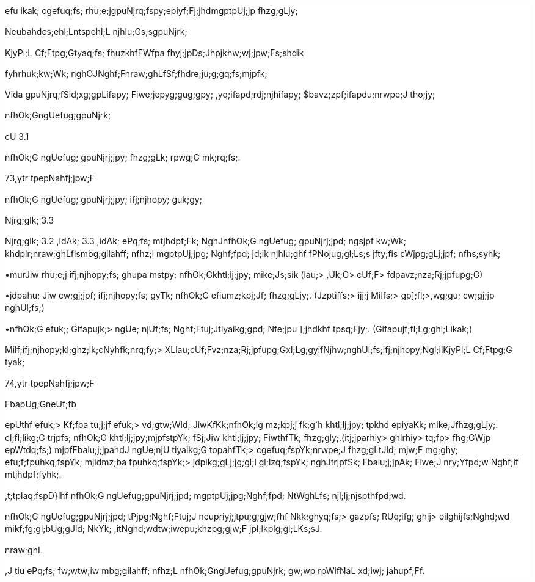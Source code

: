 efu ikak; cgefuq;fs; rhu;e;jgpuNjrq;fspy;epiyf;Fj;jhdmgptpUj;jp fhzg;gLjy;

Neubahdcs;ehl;Lntspehl;L njhlu;Gs;sgpuNjrk;

KjyPl;L Cf;Ftpg;Gtyaq;fs; fhuzkhfFWfpa fhyj;jpDs;Jhpjkhw;wj;jpw;Fs;shdik

fyhrhuk;kw;Wk; nghOJNghf;Fnraw;ghLfSf;fhdre;ju;g;gq;fs;mjpfk;

Vida gpuNjrq;fSld;xg;gpLifapy; Fiwe;jepyg;gug;gpy; ,yq;ifapd;rdj;njhifapy; $bavz;zpf;ifapdu;nrwpe;J tho;jy;

nfhOk;GngUefug;gpuNjrk;

cU 3.1

nfhOk;G ngUefug; gpuNjrj;jpy; fhzg;gLk; rpwg;G mk;rq;fs;.

73,ytr tpepNahfj;jpw;F

nfhOk;G ngUefug; gpuNjrj;jpy; ifj;njhopy; guk;gy;

Njrg;glk; 3.3

Njrg;glk; 3.2 ,idAk; 3.3 ,idAk; ePq;fs; mtjhdpf;Fk; NghJnfhOk;G ngUefug; gpuNjrj;jpd; ngsjpf kw;Wk; khdplr;nraw;ghLfismbg;gilahff; nfhz;l mgptpUj;jpg; Nghf;fpd; jd;ik njhlu;ghf fPNojug;gl;Ls;s jfty;fis cWjpg;gLj;jpf; nfhs;syhk;

•murJiw rhu;e;j ifj;njhopy;fs; ghupa mstpy; nfhOk;Gkhtl;lj;jpy; mike;Js;sik (lau;> ,Uk;G> cUf;F> fdpavz;nza;Rj;jpfupg;G)

•jdpahu; Jiw cw;gj;jpf; ifj;njhopy;fs; gyTk; nfhOk;G efiumz;kpj;Jf; fhzg;gLjy;. (Jzptiffs;> ijj;j Milfs;> gp];fl;>,wg;gu; cw;gj;jp nghUl;fs;)

•nfhOk;G efuk;; Gifapujk;> ngUe; njUf;fs; Nghf;Ftuj;Jtiyaikg;gpd; Nfe;jpu ];jhdkhf tpsq;Fjy;. (Gifapujf;fl;Lg;ghl;Likak;)

Milf;ifj;njhopy;kl;ghz;lk;cNyhfk;nrq;fy;> XLlau;cUf;Fvz;nza;Rj;jpfupg;Gxl;Lg;gyifNjhw;nghUl;fs;ifj;njhopy;Ngl;ilKjyPl;L Cf;Ftpg;G tyak;

74,ytr tpepNahfj;jpw;F

FbapUg;GneUf;fb

epUthf efuk;> Kf;fpa tu;j;jf efuk;> vd;gtw;Wld; JiwKfKk;nfhOk;ig mz;kpj;j fk;g`h khtl;lj;jpy; tpkhd epiyaKk; mike;Jfhzg;gLjy;. cl;fl;likg;G trjpfs; nfhOk;G khtl;lj;jpy;mjpfstpYk; fSj;Jiw khtl;lj;jpy; FiwthfTk; fhzg;gly;.(itj;jparhiy> ghlrhiy> tq;fp> fhg;GWjp epWtdq;fs;) mjpfFbalu;j;jpahdJ ngUe;njU tiyaikg;G topahfTk;> cgefuq;fspYk;nrwpe;J fhzg;gLtJld; mjw;F mg;ghy; efu;f;fpuhkq;fspYk; mjidmz;ba fpuhkq;fspYk;> jdpikg;gLj;jg;gl;l gl;lzq;fspYk; nghJtrjpfSk; Fbalu;j;jpAk; Fiwe;J nry;Yfpd;w Nghf;if mtjhdpf;fyhk;.

,t;tplaq;fspD}lhf nfhOk;G ngUefug;gpuNjrj;jpd; mgptpUj;jpg;Nghf;fpd; NtWghLfs; njl;lj;njspthfpd;wd.

nfhOk;G ngUefug;gpuNjrj;jpd; tPjpg;Nghf;Ftuj;J neupriyj;jtpu;g;gjw;fhf Nkk;ghyq;fs;> gazpfs; RUq;ifg; ghij> eilghijfs;Nghd;wd mikf;fg;gl;bUg;gJld; NkYk; ,itNghd;wdtw;iwepu;khzpg;gjw;F jpl;lkplg;gl;LKs;sJ.

nraw;ghL

,J tiu ePq;fs; fw;wtw;iw mbg;gilahff; nfhz;L nfhOk;GngUefug;gpuNjrk; gw;wp rpWifNaL xd;iwj; jahupf;Ff.
